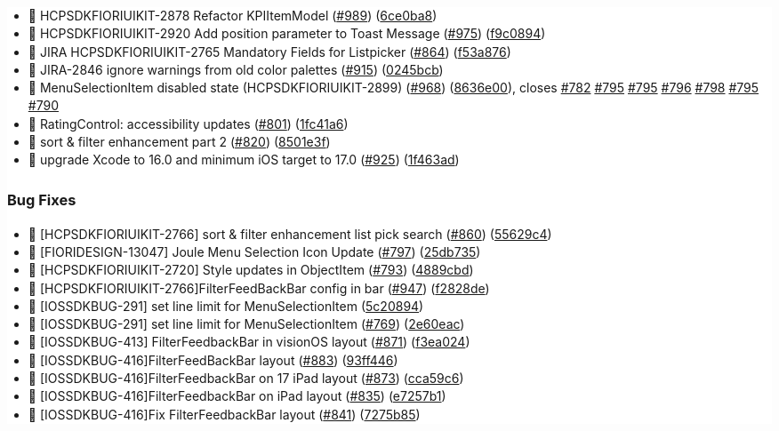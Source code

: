 * 🎸 HCPSDKFIORIUIKIT-2878 Refactor KPIItemModel ([#989](https://github.com/SAP/cloud-sdk-ios-fiori/issues/989)) ([6ce0ba8](https://github.com/SAP/cloud-sdk-ios-fiori/commit/6ce0ba8bac96218182f4059b44da880c50cc5c41))
* 🎸 HCPSDKFIORIUIKIT-2920 Add position parameter to Toast Message ([#975](https://github.com/SAP/cloud-sdk-ios-fiori/issues/975)) ([f9c0894](https://github.com/SAP/cloud-sdk-ios-fiori/commit/f9c08944d95553fc6dc439c9d08f98d896b385ad))
* 🎸 JIRA HCPSDKFIORIUIKIT-2765 Mandatory Fields for Listpicker ([#864](https://github.com/SAP/cloud-sdk-ios-fiori/issues/864)) ([f53a876](https://github.com/SAP/cloud-sdk-ios-fiori/commit/f53a876490c1dda14fa19803a871b879bf0eb08a))
* 🎸 JIRA-2846 ignore warnings from old color palettes ([#915](https://github.com/SAP/cloud-sdk-ios-fiori/issues/915)) ([0245bcb](https://github.com/SAP/cloud-sdk-ios-fiori/commit/0245bcb66810d3bf85a539eb8f244f61157804bb))
* 🎸 MenuSelectionItem disabled state (HCPSDKFIORIUIKIT-2899) ([#968](https://github.com/SAP/cloud-sdk-ios-fiori/issues/968)) ([8636e00](https://github.com/SAP/cloud-sdk-ios-fiori/commit/8636e00c886395ea6f2bf2e367e788d38711c6e7)), closes [#782](https://github.com/SAP/cloud-sdk-ios-fiori/issues/782) [#795](https://github.com/SAP/cloud-sdk-ios-fiori/issues/795) [#795](https://github.com/SAP/cloud-sdk-ios-fiori/issues/795) [#796](https://github.com/SAP/cloud-sdk-ios-fiori/issues/796) [#798](https://github.com/SAP/cloud-sdk-ios-fiori/issues/798) [#795](https://github.com/SAP/cloud-sdk-ios-fiori/issues/795) [#790](https://github.com/SAP/cloud-sdk-ios-fiori/issues/790)
* 🎸 RatingControl: accessibility updates ([#801](https://github.com/SAP/cloud-sdk-ios-fiori/issues/801)) ([1fc41a6](https://github.com/SAP/cloud-sdk-ios-fiori/commit/1fc41a6a2cdb11211ede7dfc0f79469dd2723aee))
* 🎸 sort & filter enhancement part 2 ([#820](https://github.com/SAP/cloud-sdk-ios-fiori/issues/820)) ([8501e3f](https://github.com/SAP/cloud-sdk-ios-fiori/commit/8501e3fd356f26e74c256567349c5cf22567a6d2))
* 🎸 upgrade Xcode to 16.0 and minimum iOS target to 17.0 ([#925](https://github.com/SAP/cloud-sdk-ios-fiori/issues/925)) ([1f463ad](https://github.com/SAP/cloud-sdk-ios-fiori/commit/1f463ade706a3b5ee4fab6101cccddeff0943309))


### Bug Fixes

* 🐛  [HCPSDKFIORIUIKIT-2766] sort & filter enhancement list pick search ([#860](https://github.com/SAP/cloud-sdk-ios-fiori/issues/860)) ([55629c4](https://github.com/SAP/cloud-sdk-ios-fiori/commit/55629c4e0944cde3faf4daa4b63f969c8dc17aed))
* 🐛 [FIORIDESIGN-13047] Joule Menu Selection Icon Update ([#797](https://github.com/SAP/cloud-sdk-ios-fiori/issues/797)) ([25db735](https://github.com/SAP/cloud-sdk-ios-fiori/commit/25db735efe09f62a4f577ddcc0bc731803f61844))
* 🐛 [HCPSDKFIORIUIKIT-2720] Style updates in ObjectItem ([#793](https://github.com/SAP/cloud-sdk-ios-fiori/issues/793)) ([4889cbd](https://github.com/SAP/cloud-sdk-ios-fiori/commit/4889cbd4f557baa3d023e3d13d740c653c9b222e))
* 🐛 [HCPSDKFIORIUIKIT-2766]FilterFeedBackBar config in bar ([#947](https://github.com/SAP/cloud-sdk-ios-fiori/issues/947)) ([f2828de](https://github.com/SAP/cloud-sdk-ios-fiori/commit/f2828deb04a8906577fd24088677b42c45f3c553))
* 🐛 [IOSSDKBUG-291] set line limit for MenuSelectionItem ([5c20894](https://github.com/SAP/cloud-sdk-ios-fiori/commit/5c20894f21b09d5813f010b08848fba984ecf9e7))
* 🐛 [IOSSDKBUG-291] set line limit for MenuSelectionItem ([#769](https://github.com/SAP/cloud-sdk-ios-fiori/issues/769)) ([2e60eac](https://github.com/SAP/cloud-sdk-ios-fiori/commit/2e60eac32e587c92e33f04c91cf37813b45f78b5))
* 🐛 [IOSSDKBUG-413] FilterFeedbackBar in visionOS layout ([#871](https://github.com/SAP/cloud-sdk-ios-fiori/issues/871)) ([f3ea024](https://github.com/SAP/cloud-sdk-ios-fiori/commit/f3ea02444278e3732c3acaf4ed3ea641a23f195a))
* 🐛 [IOSSDKBUG-416]FilterFeedBackBar layout ([#883](https://github.com/SAP/cloud-sdk-ios-fiori/issues/883)) ([93ff446](https://github.com/SAP/cloud-sdk-ios-fiori/commit/93ff446d9f62df775f13c7d694fdd1e0b7a61d83))
* 🐛 [IOSSDKBUG-416]FilterFeedbackBar on 17 iPad layout ([#873](https://github.com/SAP/cloud-sdk-ios-fiori/issues/873)) ([cca59c6](https://github.com/SAP/cloud-sdk-ios-fiori/commit/cca59c6e5e91e502da54af80d40889aed53693f1))
* 🐛 [IOSSDKBUG-416]FilterFeedbackBar on iPad layout ([#835](https://github.com/SAP/cloud-sdk-ios-fiori/issues/835)) ([e7257b1](https://github.com/SAP/cloud-sdk-ios-fiori/commit/e7257b1da94377cbce968273e22b6d2907362851))
* 🐛 [IOSSDKBUG-416]Fix FilterFeedbackBar layout ([#841](https://github.com/SAP/cloud-sdk-ios-fiori/issues/841)) ([7275b85](https://github.com/SAP/cloud-sdk-ios-fiori/commit/7275b8510c0228817f515d5eafd2645502edaa69))